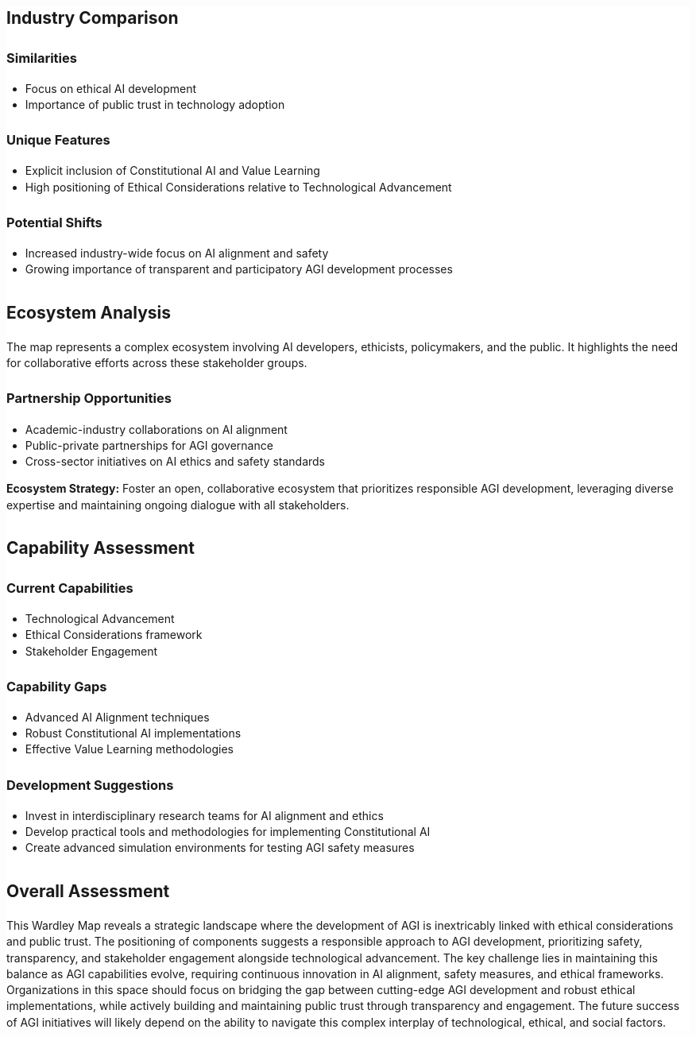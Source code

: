 ## Industry Comparison

### Similarities
- Focus on ethical AI development
- Importance of public trust in technology adoption

### Unique Features
- Explicit inclusion of Constitutional AI and Value Learning
- High positioning of Ethical Considerations relative to Technological Advancement

### Potential Shifts
- Increased industry-wide focus on AI alignment and safety
- Growing importance of transparent and participatory AGI development processes

## Ecosystem Analysis

The map represents a complex ecosystem involving AI developers, ethicists, policymakers, and the public. It highlights the need for collaborative efforts across these stakeholder groups.

### Partnership Opportunities
- Academic-industry collaborations on AI alignment
- Public-private partnerships for AGI governance
- Cross-sector initiatives on AI ethics and safety standards

**Ecosystem Strategy:** Foster an open, collaborative ecosystem that prioritizes responsible AGI development, leveraging diverse expertise and maintaining ongoing dialogue with all stakeholders.

## Capability Assessment

### Current Capabilities
- Technological Advancement
- Ethical Considerations framework
- Stakeholder Engagement

### Capability Gaps
- Advanced AI Alignment techniques
- Robust Constitutional AI implementations
- Effective Value Learning methodologies

### Development Suggestions
- Invest in interdisciplinary research teams for AI alignment and ethics
- Develop practical tools and methodologies for implementing Constitutional AI
- Create advanced simulation environments for testing AGI safety measures

## Overall Assessment

This Wardley Map reveals a strategic landscape where the development of AGI is inextricably linked with ethical considerations and public trust. The positioning of components suggests a responsible approach to AGI development, prioritizing safety, transparency, and stakeholder engagement alongside technological advancement. The key challenge lies in maintaining this balance as AGI capabilities evolve, requiring continuous innovation in AI alignment, safety measures, and ethical frameworks. Organizations in this space should focus on bridging the gap between cutting-edge AGI development and robust ethical implementations, while actively building and maintaining public trust through transparency and engagement. The future success of AGI initiatives will likely depend on the ability to navigate this complex interplay of technological, ethical, and social factors.
